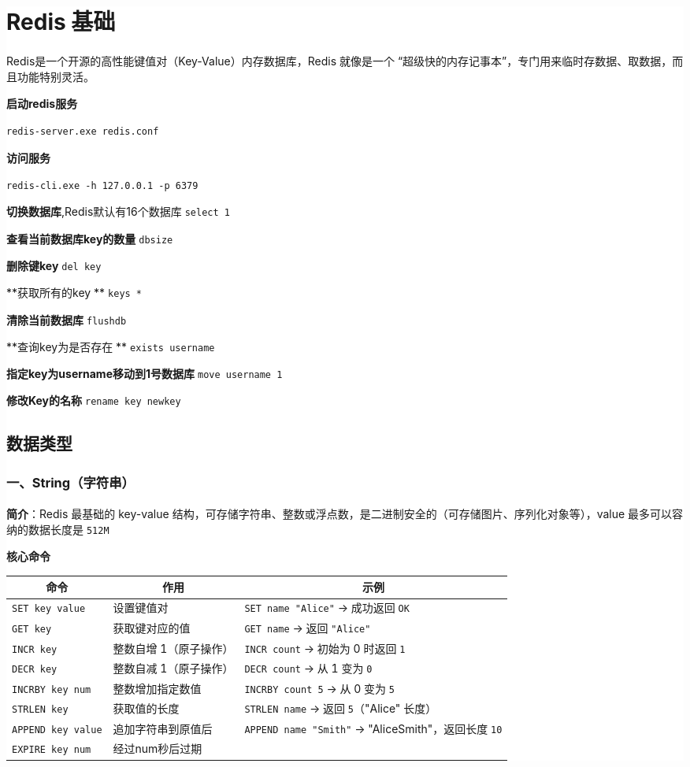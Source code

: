 # Redis 基础



  Redis是一个开源的高性能键值对（Key-Value）内存数据库，Redis 就像是一个 “超级快的内存记事本”，专门用来临时存数据、取数据，而且功能特别灵活。

**启动redis服务**

```
redis-server.exe redis.conf
```

**访问服务**

```
redis-cli.exe -h 127.0.0.1 -p 6379
```

**切换数据库**,Redis默认有16个数据库  `select 1`

**查看当前数据库key的数量**  `dbsize`

**删除键key**  `del key`

**获取所有的key **    `keys *`

**清除当前数据库**       `flushdb`

**查询key为是否存在 **    `exists username`

**指定key为username移动到1号数据库**       `move username 1`

**修改Key的名称**     	`rename key newkey`



## 数据类型

### 一、String（字符串）

**简介**：Redis 最基础的 key-value 结构，可存储字符串、整数或浮点数，是二进制安全的（可存储图片、序列化对象等），value 最多可以容纳的数据长度是 `512M`

**核心命令**

| 命令               | 作用                   | 示例                                                |
| ------------------ | ---------------------- | --------------------------------------------------- |
| `SET key value`    | 设置键值对             | `SET name "Alice"` → 成功返回 `OK`                  |
| `GET key`          | 获取键对应的值         | `GET name` → 返回 `"Alice"`                         |
| `INCR key`         | 整数自增 1（原子操作） | `INCR count` → 初始为 0 时返回 `1`                  |
| `DECR key`         | 整数自减 1（原子操作） | `DECR count` → 从 1 变为 `0`                        |
| `INCRBY key num`   | 整数增加指定数值       | `INCRBY count 5` → 从 0 变为 `5`                    |
| `STRLEN key`       | 获取值的长度           | `STRLEN name` → 返回 `5`（"Alice" 长度）            |
| `APPEND key value` | 追加字符串到原值后     | `APPEND name "Smith"` → "AliceSmith"，返回长度 `10` |
| `EXPIRE key num`   | 经过num秒后过期        |                                                     |
